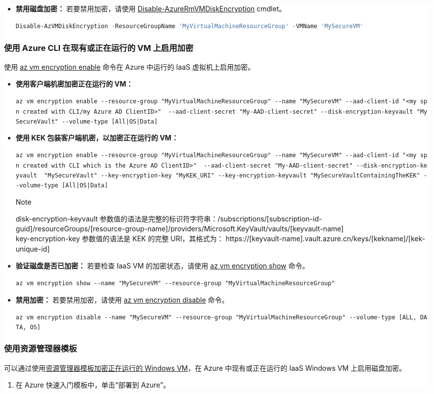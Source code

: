 - **禁用磁盘加密：** 若要禁用加密，请使用 [Disable-AzureRmVMDiskEncryption](https://docs.microsoft.com/powershell/module/az.compute/disable-azvmdiskencryption) cmdlet。 
    ```powershell
    Disable-AzVMDiskEncryption -ResourceGroupName 'MyVirtualMachineResourceGroup' -VMName 'MySecureVM'
    ```

<a name="bkmk_RunningWinVMCLI"></a>
### <a name="enable-encryption-on-existing-or-running-vms-with--azure-cli"></a>使用 Azure CLI 在现有或正在运行的 VM 上启用加密
使用 [az vm encryption enable](https://docs.azure.cn/cli/vm/encryption?view=azure-cli-latest#az-vm-encryption-enable) 命令在 Azure 中运行的 IaaS 虚拟机上启用加密。

- **使用客户端机密加密正在运行的 VM：**

    ```azurecli
    az vm encryption enable --resource-group "MyVirtualMachineResourceGroup" --name "MySecureVM" --aad-client-id "<my spn created with CLI/my Azure AD ClientID>"  --aad-client-secret "My-AAD-client-secret" --disk-encryption-keyvault "MySecureVault" --volume-type [All|OS|Data]
    ```

- **使用 KEK 包装客户端机密，以加密正在运行的 VM：**

    ```azurecli
    az vm encryption enable --resource-group "MyVirtualMachineResourceGroup" --name "MySecureVM" --aad-client-id "<my spn created with CLI which is the Azure AD ClientID>"  --aad-client-secret "My-AAD-client-secret" --disk-encryption-keyvault  "MySecureVault" --key-encryption-key "MyKEK_URI" --key-encryption-keyvault "MySecureVaultContainingTheKEK" --volume-type [All|OS|Data]
    ```

    >[!NOTE]
    > disk-encryption-keyvault 参数值的语法是完整的标识符字符串：/subscriptions/[subscription-id-guid]/resourceGroups/[resource-group-name]/providers/Microsoft.KeyVault/vaults/[keyvault-name] <br /> key-encryption-key 参数值的语法是 KEK 的完整 URI，其格式为： https://[keyvault-name].vault.azure.cn/keys/[kekname]/[kek-unique-id] 

- **验证磁盘是否已加密：** 若要检查 IaaS VM 的加密状态，请使用 [az vm encryption show](https://docs.azure.cn/cli/vm/encryption?view=azure-cli-latest#az-vm-encryption-show) 命令。 

    ```azurecli
    az vm encryption show --name "MySecureVM" --resource-group "MyVirtualMachineResourceGroup"
    ```

- **禁用加密：** 若要禁用加密，请使用 [az vm encryption disable](https://docs.azure.cn/cli/vm/encryption?view=azure-cli-latest#az-vm-encryption-disable) 命令。 
    ```azurecli
    az vm encryption disable --name "MySecureVM" --resource-group "MyVirtualMachineResourceGroup" --volume-type [ALL, DATA, OS]
    ```

### <a name="using-the-resource-manager-template"></a><a name="bkmk_RunningWinVMwRM"> </a>使用资源管理器模板
可以通过使用[资源管理器模板加密正在运行的 Windows VM](https://github.com/Azure/azure-quickstart-templates/tree/master/201-encrypt-running-windows-vm)，在 Azure 中现有或正在运行的 IaaS Windows VM 上启用磁盘加密。

1. 在 Azure 快速入门模板中，单击“部署到 Azure”。 

